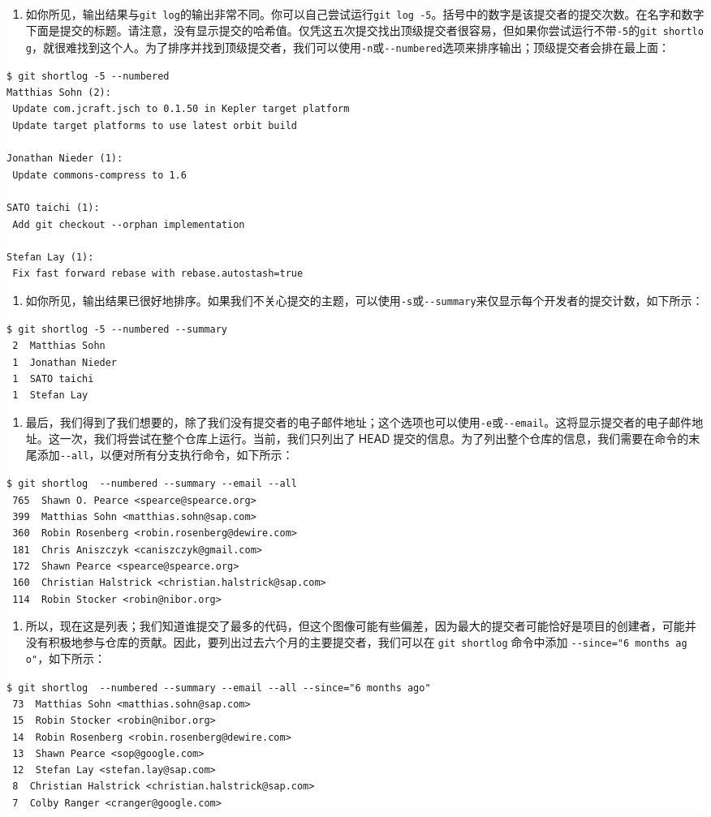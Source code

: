 1.  如你所见，输出结果与`git log`的输出非常不同。你可以自己尝试运行`git log -5`。括号中的数字是该提交者的提交次数。在名字和数字下面是提交的标题。请注意，没有显示提交的哈希值。仅凭这五次提交找出顶级提交者很容易，但如果你尝试运行不带`-5`的`git shortlog`，就很难找到这个人。为了排序并找到顶级提交者，我们可以使用`-n`或`--numbered`选项来排序输出；顶级提交者会排在最上面：

```
$ git shortlog -5 --numbered 
Matthias Sohn (2): 
 Update com.jcraft.jsch to 0.1.50 in Kepler target platform 
 Update target platforms to use latest orbit build 

Jonathan Nieder (1): 
 Update commons-compress to 1.6 

SATO taichi (1): 
 Add git checkout --orphan implementation 

Stefan Lay (1): 
 Fix fast forward rebase with rebase.autostash=true 
```

1.  如你所见，输出结果已很好地排序。如果我们不关心提交的主题，可以使用`-s`或`--summary`来仅显示每个开发者的提交计数，如下所示：

```
$ git shortlog -5 --numbered --summary 
 2  Matthias Sohn 
 1  Jonathan Nieder 
 1  SATO taichi 
 1  Stefan Lay 
```

1.  最后，我们得到了我们想要的，除了我们没有提交者的电子邮件地址；这个选项也可以使用`-e`或`--email`。这将显示提交者的电子邮件地址。这一次，我们将尝试在整个仓库上运行。当前，我们只列出了 HEAD 提交的信息。为了列出整个仓库的信息，我们需要在命令的末尾添加`--all`，以便对所有分支执行命令，如下所示：

```
$ git shortlog  --numbered --summary --email --all 
 765  Shawn O. Pearce <spearce@spearce.org> 
 399  Matthias Sohn <matthias.sohn@sap.com> 
 360  Robin Rosenberg <robin.rosenberg@dewire.com> 
 181  Chris Aniszczyk <caniszczyk@gmail.com> 
 172  Shawn Pearce <spearce@spearce.org> 
 160  Christian Halstrick <christian.halstrick@sap.com> 
 114  Robin Stocker <robin@nibor.org>
```

1.  所以，现在这是列表；我们知道谁提交了最多的代码，但这个图像可能有些偏差，因为最大的提交者可能恰好是项目的创建者，可能并没有积极地参与仓库的贡献。因此，要列出过去六个月的主要提交者，我们可以在 `git shortlog` 命令中添加 `--since="6 months ago"`，如下所示：

```
$ git shortlog  --numbered --summary --email --all --since="6 months ago" 
 73  Matthias Sohn <matthias.sohn@sap.com> 
 15  Robin Stocker <robin@nibor.org> 
 14  Robin Rosenberg <robin.rosenberg@dewire.com> 
 13  Shawn Pearce <sop@google.com> 
 12  Stefan Lay <stefan.lay@sap.com> 
 8  Christian Halstrick <christian.halstrick@sap.com> 
 7  Colby Ranger <cranger@google.com> 
```
